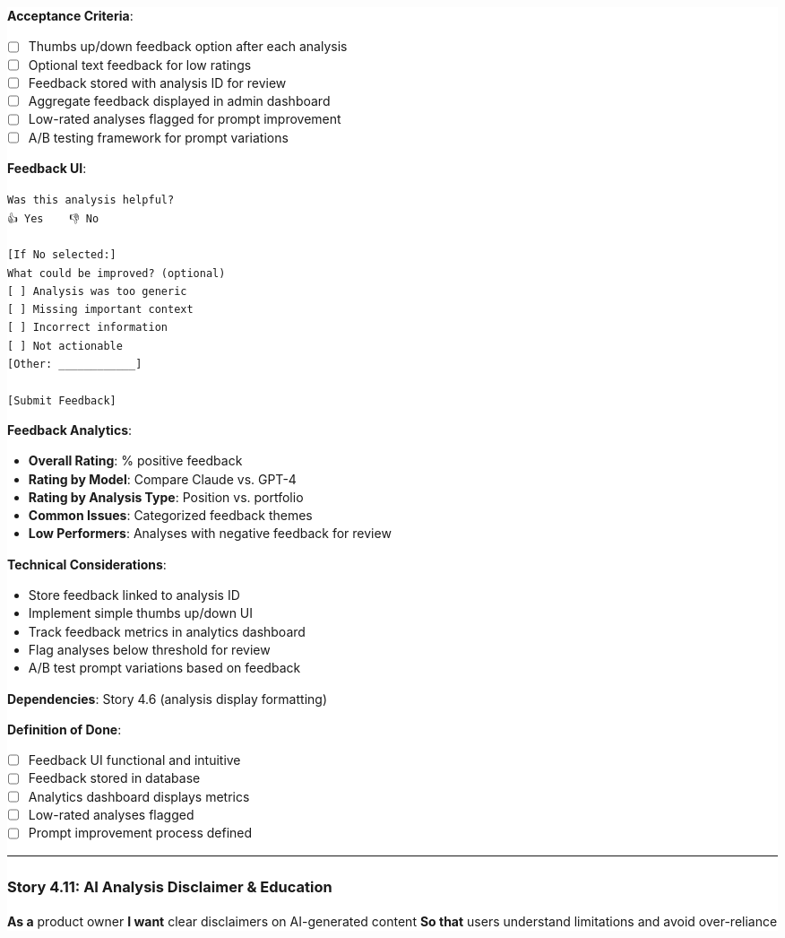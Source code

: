 **Acceptance Criteria**:
- [ ] Thumbs up/down feedback option after each analysis
- [ ] Optional text feedback for low ratings
- [ ] Feedback stored with analysis ID for review
- [ ] Aggregate feedback displayed in admin dashboard
- [ ] Low-rated analyses flagged for prompt improvement
- [ ] A/B testing framework for prompt variations

**Feedback UI**:
```
Was this analysis helpful?
👍 Yes    👎 No

[If No selected:]
What could be improved? (optional)
[ ] Analysis was too generic
[ ] Missing important context
[ ] Incorrect information
[ ] Not actionable
[Other: ____________]

[Submit Feedback]
```

**Feedback Analytics**:
- **Overall Rating**: % positive feedback
- **Rating by Model**: Compare Claude vs. GPT-4
- **Rating by Analysis Type**: Position vs. portfolio
- **Common Issues**: Categorized feedback themes
- **Low Performers**: Analyses with negative feedback for review

**Technical Considerations**:
- Store feedback linked to analysis ID
- Implement simple thumbs up/down UI
- Track feedback metrics in analytics dashboard
- Flag analyses below threshold for review
- A/B test prompt variations based on feedback

**Dependencies**: Story 4.6 (analysis display formatting)

**Definition of Done**:
- [ ] Feedback UI functional and intuitive
- [ ] Feedback stored in database
- [ ] Analytics dashboard displays metrics
- [ ] Low-rated analyses flagged
- [ ] Prompt improvement process defined

---

### Story 4.11: AI Analysis Disclaimer & Education

**As a** product owner
**I want** clear disclaimers on AI-generated content
**So that** users understand limitations and avoid over-reliance

